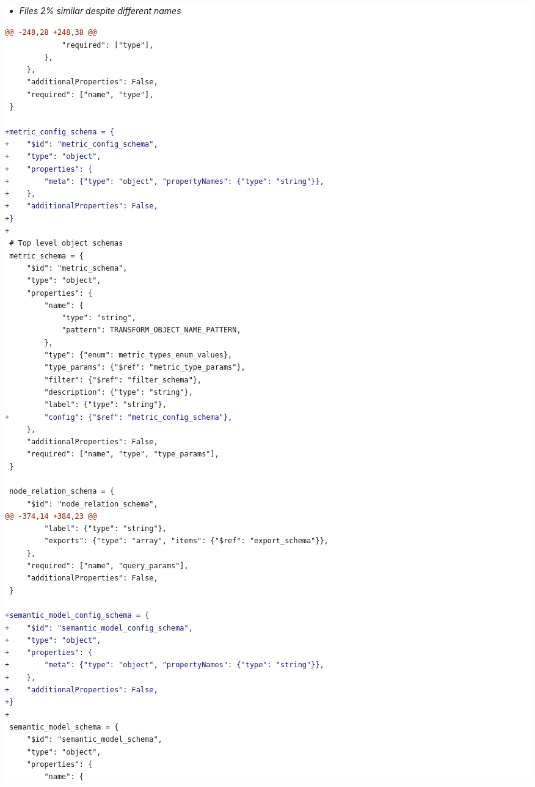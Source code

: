  * *Files 2% similar despite different names*

```diff
@@ -248,28 +248,38 @@
             "required": ["type"],
         },
     },
     "additionalProperties": False,
     "required": ["name", "type"],
 }
 
+metric_config_schema = {
+    "$id": "metric_config_schema",
+    "type": "object",
+    "properties": {
+        "meta": {"type": "object", "propertyNames": {"type": "string"}},
+    },
+    "additionalProperties": False,
+}
+
 # Top level object schemas
 metric_schema = {
     "$id": "metric_schema",
     "type": "object",
     "properties": {
         "name": {
             "type": "string",
             "pattern": TRANSFORM_OBJECT_NAME_PATTERN,
         },
         "type": {"enum": metric_types_enum_values},
         "type_params": {"$ref": "metric_type_params"},
         "filter": {"$ref": "filter_schema"},
         "description": {"type": "string"},
         "label": {"type": "string"},
+        "config": {"$ref": "metric_config_schema"},
     },
     "additionalProperties": False,
     "required": ["name", "type", "type_params"],
 }
 
 node_relation_schema = {
     "$id": "node_relation_schema",
@@ -374,14 +384,23 @@
         "label": {"type": "string"},
         "exports": {"type": "array", "items": {"$ref": "export_schema"}},
     },
     "required": ["name", "query_params"],
     "additionalProperties": False,
 }
 
+semantic_model_config_schema = {
+    "$id": "semantic_model_config_schema",
+    "type": "object",
+    "properties": {
+        "meta": {"type": "object", "propertyNames": {"type": "string"}},
+    },
+    "additionalProperties": False,
+}
+
 semantic_model_schema = {
     "$id": "semantic_model_schema",
     "type": "object",
     "properties": {
         "name": {
```